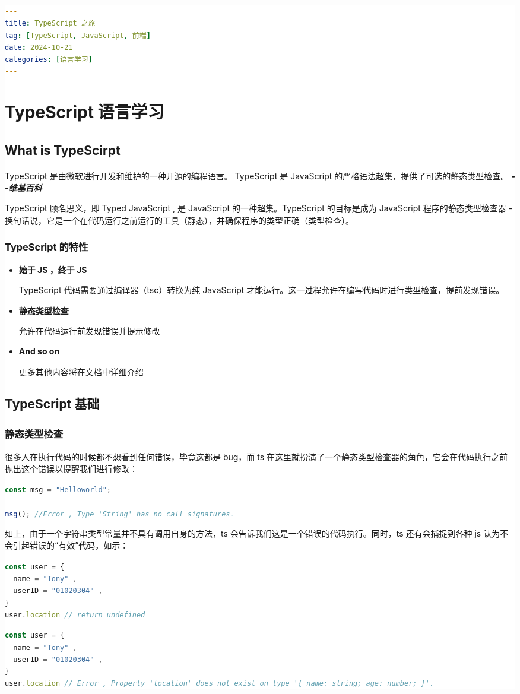 ```yaml
---
title: TypeScript 之旅
tag: [TypeScript, JavaScript, 前端]
date: 2024-10-21
categories: [语言学习]
---
```


# TypeScript 语言学习

## What is TypeScirpt

TypeScript 是由微软进行开发和维护的一种开源的编程语言。 TypeScript 是 JavaScript 的严格语法超集，提供了可选的静态类型检查。 **_--维基百科_**

TypeScript 顾名思义，即 Typed JavaScript , 是 JavaScript 的一种超集。TypeScript 的目标是成为 JavaScript 程序的静态类型检查器 - 换句话说，它是一个在代码运行之前运行的工具（静态），并确保程序的类型正确（类型检查）。

### TypeScript 的特性

- **始于 JS ，终于 JS**

  TypeScript 代码需要通过编译器（tsc）转换为纯 JavaScript 才能运行。这一过程允许在编写代码时进行类型检查，提前发现错误。

- **静态类型检查**

  允许在代码运行前发现错误并提示修改

- **And so on**

  更多其他内容将在文档中详细介绍

## TypeScript 基础

### 静态类型检查

很多人在执行代码的时候都不想看到任何错误，毕竟这都是 bug，而 ts 在这里就扮演了一个静态类型检查器的角色，它会在代码执行之前抛出这个错误以提醒我们进行修改：

```TypeScript
const msg = "Helloworld";

msg(); //Error , Type 'String' has no call signatures.
```

如上，由于一个字符串类型常量并不具有调用自身的方法，ts 会告诉我们这是一个错误的代码执行。同时，ts 还有会捕捉到各种 js 认为不会引起错误的“有效”代码，如示：

```JavaScript
const user = {
  name = "Tony" ,
  userID = "01020304" ,
}
user.location // return undefined
```

```TypeScript
const user = {
  name = "Tony" ,
  userID = "01020304" ,
}
user.location // Error , Property 'location' does not exist on type '{ name: string; age: number; }'.
```
